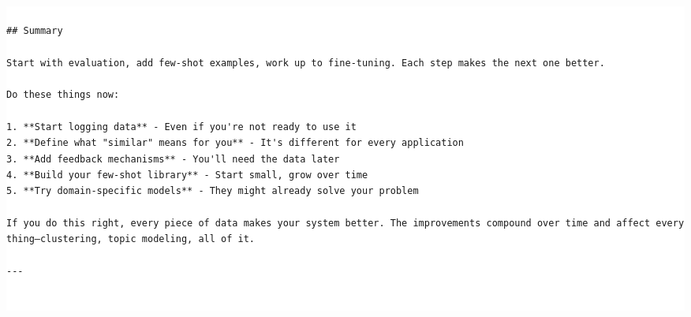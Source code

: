 ```

## Summary

Start with evaluation, add few-shot examples, work up to fine-tuning. Each step makes the next one better.

Do these things now:

1. **Start logging data** - Even if you're not ready to use it
2. **Define what "similar" means for you** - It's different for every application
3. **Add feedback mechanisms** - You'll need the data later
4. **Build your few-shot library** - Start small, grow over time
5. **Try domain-specific models** - They might already solve your problem

If you do this right, every piece of data makes your system better. The improvements compound over time and affect everything—clustering, topic modeling, all of it.

---


